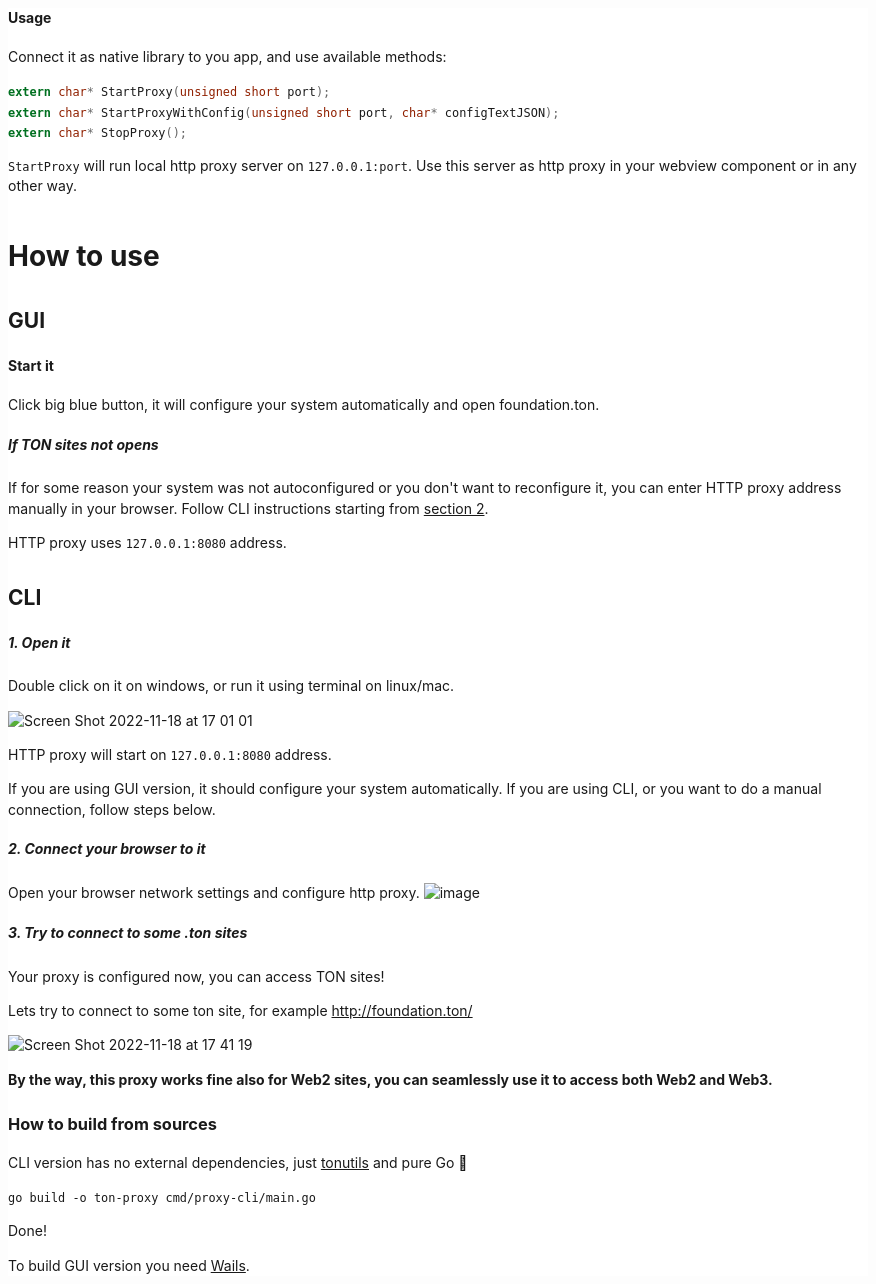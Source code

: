 #### Usage
Connect it as native library to you app, and use available methods:
```c
extern char* StartProxy(unsigned short port);
extern char* StartProxyWithConfig(unsigned short port, char* configTextJSON);
extern char* StopProxy();
```
`StartProxy` will run local http proxy server on `127.0.0.1:port`. 
Use this server as http proxy in your webview component or in any other way.

# How to use

## GUI
#### Start it
Click big blue button, it will configure your system automatically and open foundation.ton.

##### If TON sites not opens
If for some reason your system was not autoconfigured or you don't want to reconfigure it, you can enter HTTP proxy address manually in your browser. Follow CLI instructions starting from [section 2](#2-connect-your-browser-to-it). 

HTTP proxy uses `127.0.0.1:8080` address.

## CLI
##### 1. Open it
Double click on it on windows, or run it using terminal on linux/mac.

<img width="572" alt="Screen Shot 2022-11-18 at 17 01 01" src="https://user-images.githubusercontent.com/9332353/202722168-3a41b771-7f61-4ddd-8310-21ae1b2e5b27.png">

HTTP proxy will start on `127.0.0.1:8080` address.

If you are using GUI version, it should configure your system automatically. 
If you are using CLI, or you want to do a manual connection, follow steps below.

##### 2. Connect your browser to it
Open your browser network settings and configure http proxy.
<img width="735" alt="image" src="https://user-images.githubusercontent.com/9332353/202722921-a2f7a92b-c5d8-496d-aaf2-446f01fad0ae.png">

##### 3. Try to connect to some .ton sites
Your proxy is configured now, you can access TON sites!

Lets try to connect to some ton site, for example http://foundation.ton/

<img width="654" alt="Screen Shot 2022-11-18 at 17 41 19" src="https://user-images.githubusercontent.com/9332353/202730383-85bda07b-7bea-4d9c-9aa6-633f76d1cee3.png">

**By the way, this proxy works fine also for Web2 sites, you can seamlessly use it to access both Web2 and Web3.**


[ton-svg]: https://img.shields.io/badge/Based%20on-TON-blue
[ton]: https://ton.org

### How to build from sources
CLI version has no external dependencies, just [tonutils](https://github.com/xssnick/tonutils-go) and pure Go 🤘
 ```
go build -o ton-proxy cmd/proxy-cli/main.go
 ```
Done!

To build GUI version you need [Wails](https://wails.io/).
